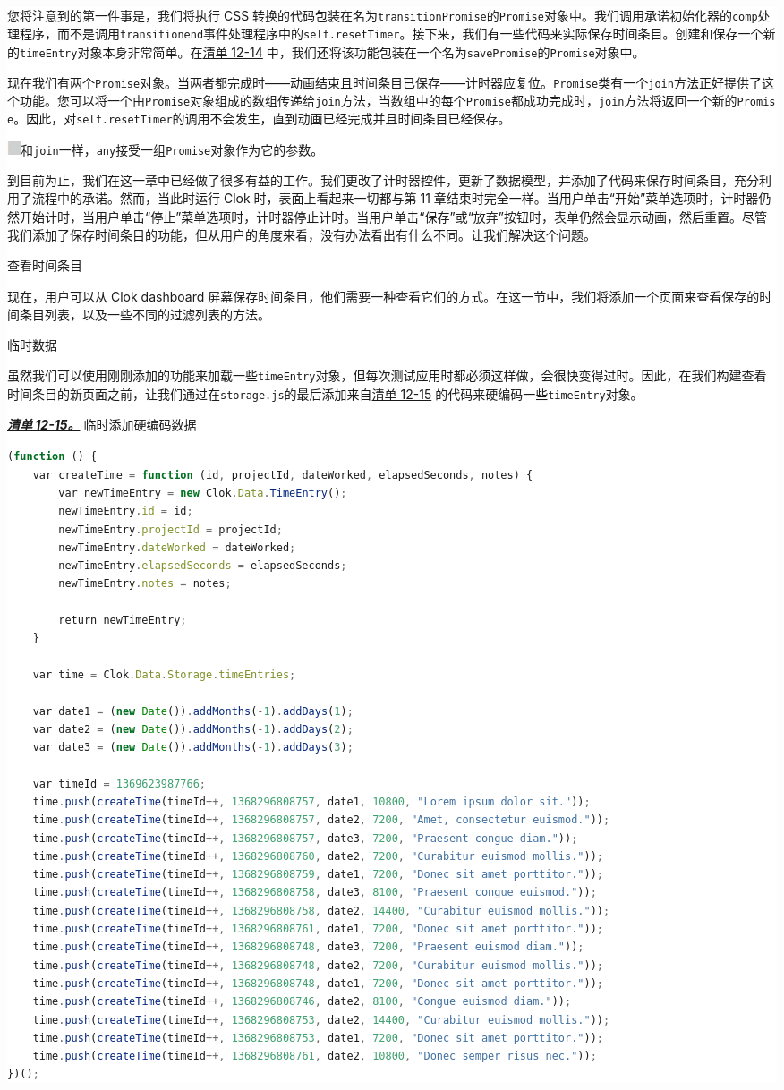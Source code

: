 您将注意到的第一件事是，我们将执行 CSS 转换的代码包装在名为`transitionPromise`的`Promise`对象中。我们调用承诺初始化器的`comp`处理程序，而不是调用`transitionend`事件处理程序中的`self.resetTimer`。接下来，我们有一些代码来实际保存时间条目。创建和保存一个新的`timeEntry`对象本身非常简单。在[清单 12-14](#list14) 中，我们还将该功能包装在一个名为`savePromise`的`Promise`对象中。

现在我们有两个`Promise`对象。当两者都完成时——动画结束且时间条目已保存——计时器应复位。`Promise`类有一个`join`方法正好提供了这个功能。您可以将一个由`Promise`对象组成的数组传递给`join`方法，当数组中的每个`Promise`都成功完成时，`join`方法将返回一个新的`Promise`。因此，对`self.resetTimer`的调用不会发生，直到动画已经完成并且时间条目已经保存。

![image](img/sq.jpg)和`join`一样，`any`接受一组`Promise`对象作为它的参数。

到目前为止，我们在这一章中已经做了很多有益的工作。我们更改了计时器控件，更新了数据模型，并添加了代码来保存时间条目，充分利用了流程中的承诺。然而，当此时运行 Clok 时，表面上看起来一切都与第 11 章结束时完全一样。当用户单击“开始”菜单选项时，计时器仍然开始计时，当用户单击“停止”菜单选项时，计时器停止计时。当用户单击“保存”或“放弃”按钮时，表单仍然会显示动画，然后重置。尽管我们添加了保存时间条目的功能，但从用户的角度来看，没有办法看出有什么不同。让我们解决这个问题。

查看时间条目

现在，用户可以从 Clok dashboard 屏幕保存时间条目，他们需要一种查看它们的方式。在这一节中，我们将添加一个页面来查看保存的时间条目列表，以及一些不同的过滤列表的方法。

临时数据

虽然我们可以使用刚刚添加的功能来加载一些`timeEntry`对象，但每次测试应用时都必须这样做，会很快变得过时。因此，在我们构建查看时间条目的新页面之前，让我们通过在`storage.js`的最后添加来自[清单 12-15](#list15) 的代码来硬编码一些`timeEntry`对象。

[***清单 12-15。***](#_list15) 临时添加硬编码数据

```js
(function () {
    var createTime = function (id, projectId, dateWorked, elapsedSeconds, notes) {
        var newTimeEntry = new Clok.Data.TimeEntry();
        newTimeEntry.id = id;
        newTimeEntry.projectId = projectId;
        newTimeEntry.dateWorked = dateWorked;
        newTimeEntry.elapsedSeconds = elapsedSeconds;
        newTimeEntry.notes = notes;

        return newTimeEntry;
    }

    var time = Clok.Data.Storage.timeEntries;

    var date1 = (new Date()).addMonths(-1).addDays(1);
    var date2 = (new Date()).addMonths(-1).addDays(2);
    var date3 = (new Date()).addMonths(-1).addDays(3);

    var timeId = 1369623987766;
    time.push(createTime(timeId++, 1368296808757, date1, 10800, "Lorem ipsum dolor sit."));
    time.push(createTime(timeId++, 1368296808757, date2, 7200, "Amet, consectetur euismod."));
    time.push(createTime(timeId++, 1368296808757, date3, 7200, "Praesent congue diam."));
    time.push(createTime(timeId++, 1368296808760, date2, 7200, "Curabitur euismod mollis."));
    time.push(createTime(timeId++, 1368296808759, date1, 7200, "Donec sit amet porttitor."));
    time.push(createTime(timeId++, 1368296808758, date3, 8100, "Praesent congue euismod."));
    time.push(createTime(timeId++, 1368296808758, date2, 14400, "Curabitur euismod mollis."));
    time.push(createTime(timeId++, 1368296808761, date1, 7200, "Donec sit amet porttitor."));
    time.push(createTime(timeId++, 1368296808748, date3, 7200, "Praesent euismod diam."));
    time.push(createTime(timeId++, 1368296808748, date2, 7200, "Curabitur euismod mollis."));
    time.push(createTime(timeId++, 1368296808748, date1, 7200, "Donec sit amet porttitor."));
    time.push(createTime(timeId++, 1368296808746, date2, 8100, "Congue euismod diam."));
    time.push(createTime(timeId++, 1368296808753, date2, 14400, "Curabitur euismod mollis."));
    time.push(createTime(timeId++, 1368296808753, date1, 7200, "Donec sit amet porttitor."));
    time.push(createTime(timeId++, 1368296808761, date2, 10800, "Donec semper risus nec."));
})();
```
